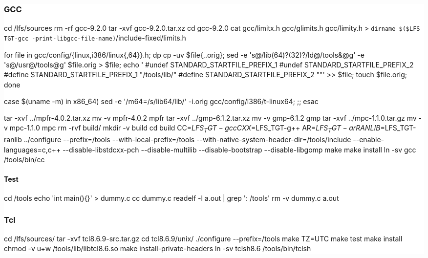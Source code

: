 ### GCC

cd /lfs/sources
rm -rf gcc-9.2.0
tar -xvf gcc-9.2.0.tar.xz
cd gcc-9.2.0
cat gcc/limitx.h gcc/glimits.h gcc/limity.h >   `dirname $($LFS_TGT-gcc -print-libgcc-file-name)`/include-fixed/limits.h

for file in gcc/config/{linux,i386/linux{,64}}.h; dp
    cp -uv $file{,.orig};
    sed -e 's@/lib\(64\)\?\(32\)\?/ld@/tools&@g' -e 's@/usr@/tools@g' $file.orig > $file;
    echo '
#undef STANDARD_STARTFILE_PREFIX_1
#undef STANDARD_STARTFILE_PREFIX_2
#define STANDARD_STARTFILE_PREFIX_1 "/tools/lib/"
#define STANDARD_STARTFILE_PREFIX_2 ""' >> $file;
    touch $file.orig;
done

case $(uname -m) in
 x86_64) sed -e '/m64=/s/lib64/lib/' -i.orig gcc/config/i386/t-linux64;
 ;;
esac

tar -xvf ../mpfr-4.0.2.tar.xz
mv -v mpfr-4.0.2 mpfr
tar -xvf ../gmp-6.1.2.tar.xz
mv -v gmp-6.1.2 gmp
tar -xvf ../mpc-1.1.0.tar.gz
mv -v mpc-1.1.0 mpc
rm -rvf build/
mkdir -v build
cd       build
CC=$LFS_TGT-gcc CXX=$LFS_TGT-g++ AR=$LFS_TGT-ar RANLIB=$LFS_TGT-ranlib ../configure --prefix=/tools --with-local-prefix=/tools --with-native-system-header-dir=/tools/include --enable-languages=c,c++ --disable-libstdcxx-pch --disable-multilib --disable-bootstrap --disable-libgomp
make
make install
ln -sv gcc /tools/bin/cc

#### Test

cd /tools
echo 'int main(){}' > dummy.c
cc dummy.c
readelf -l a.out | grep ': /tools'
rm -v dummy.c a.out

### Tcl

cd /lfs/sources/
tar -xvf tcl8.6.9-src.tar.gz
cd tcl8.6.9/unix/
./configure --prefix=/tools
make
TZ=UTC make test
make install
chmod -v u+w /tools/lib/libtcl8.6.so
make install-private-headers
ln -sv tclsh8.6 /tools/bin/tclsh
